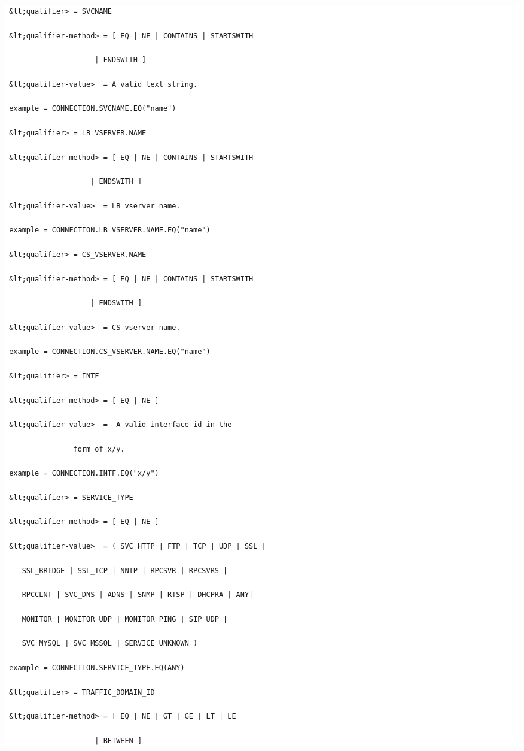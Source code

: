      &lt;qualifier> = SVCNAME

     &lt;qualifier-method> = [ EQ | NE | CONTAINS | STARTSWITH 

                         | ENDSWITH ] 

     &lt;qualifier-value>  = A valid text string.

     example = CONNECTION.SVCNAME.EQ("name")

     &lt;qualifier> = LB_VSERVER.NAME

     &lt;qualifier-method> = [ EQ | NE | CONTAINS | STARTSWITH

                        | ENDSWITH ]

     &lt;qualifier-value>  = LB vserver name.

     example = CONNECTION.LB_VSERVER.NAME.EQ("name")

     &lt;qualifier> = CS_VSERVER.NAME

     &lt;qualifier-method> = [ EQ | NE | CONTAINS | STARTSWITH

                        | ENDSWITH ]

     &lt;qualifier-value>  = CS vserver name.

     example = CONNECTION.CS_VSERVER.NAME.EQ("name")

     &lt;qualifier> = INTF

     &lt;qualifier-method> = [ EQ | NE ]

     &lt;qualifier-value>  =  A valid interface id in the

                    form of x/y.

     example = CONNECTION.INTF.EQ("x/y")

     &lt;qualifier> = SERVICE_TYPE

     &lt;qualifier-method> = [ EQ | NE ]

     &lt;qualifier-value>  = ( SVC_HTTP | FTP | TCP | UDP | SSL |

        SSL_BRIDGE | SSL_TCP | NNTP | RPCSVR | RPCSVRS |

        RPCCLNT | SVC_DNS | ADNS | SNMP | RTSP | DHCPRA | ANY|

        MONITOR | MONITOR_UDP | MONITOR_PING | SIP_UDP |

        SVC_MYSQL | SVC_MSSQL | SERVICE_UNKNOWN )

     example = CONNECTION.SERVICE_TYPE.EQ(ANY)

     &lt;qualifier> = TRAFFIC_DOMAIN_ID

     &lt;qualifier-method> = [ EQ | NE | GT | GE | LT | LE

                         | BETWEEN ]
